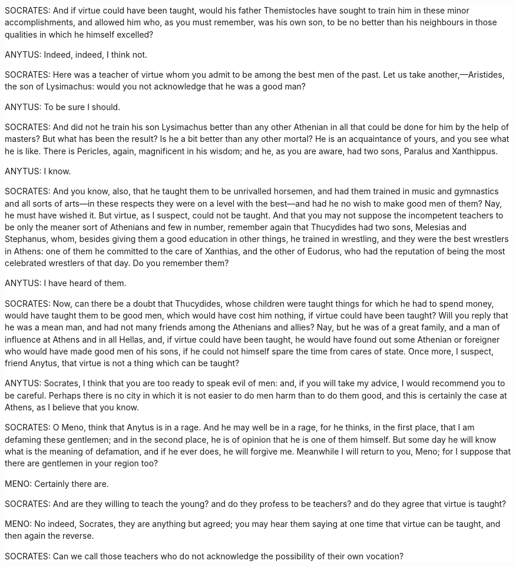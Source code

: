 SOCRATES: And if virtue could have been taught, would his father Themistocles have sought to train him in these minor accomplishments, and allowed him who, as you must remember, was his own son, to be no better than his neighbours in those qualities in which he himself excelled?

ANYTUS: Indeed, indeed, I think not.

SOCRATES: Here was a teacher of virtue whom you admit to be among the best men of the past. Let us take another,—Aristides, the son of Lysimachus: would you not acknowledge that he was a good man?

ANYTUS: To be sure I should.

SOCRATES: And did not he train his son Lysimachus better than any other Athenian in all that could be done for him by the help of masters? But what has been the result? Is he a bit better than any other mortal? He is an acquaintance of yours, and you see what he is like. There is Pericles, again, magnificent in his wisdom; and he, as you are aware, had two sons, Paralus and Xanthippus.

ANYTUS: I know.

SOCRATES: And you know, also, that he taught them to be unrivalled horsemen, and had them trained in music and gymnastics and all sorts of arts—in these respects they were on a level with the best—and had he no wish to make good men of them? Nay, he must have wished it. But virtue, as I suspect, could not be taught. And that you may not suppose the incompetent teachers to be only the meaner sort of Athenians and few in number, remember again that Thucydides had two sons, Melesias and Stephanus, whom, besides giving them a good education in other things, he trained in wrestling, and they were the best wrestlers in Athens: one of them he committed to the care of Xanthias, and the other of Eudorus, who had the reputation of being the most celebrated wrestlers of that day. Do you remember them?

ANYTUS: I have heard of them.

SOCRATES: Now, can there be a doubt that Thucydides, whose children were taught things for which he had to spend money, would have taught them to be good men, which would have cost him nothing, if virtue could have been taught? Will you reply that he was a mean man, and had not many friends among the Athenians and allies? Nay, but he was of a great family, and a man of influence at Athens and in all Hellas, and, if virtue could have been taught, he would have found out some Athenian or foreigner who would have made good men of his sons, if he could not himself spare the time from cares of state. Once more, I suspect, friend Anytus, that virtue is not a thing which can be taught?

ANYTUS: Socrates, I think that you are too ready to speak evil of men: and, if you will take my advice, I would recommend you to be careful. Perhaps there is no city in which it is not easier to do men harm than to do them good, and this is certainly the case at Athens, as I believe that you know.

SOCRATES: O Meno, think that Anytus is in a rage. And he may well be in a rage, for he thinks, in the first place, that I am defaming these gentlemen; and in the second place, he is of opinion that he is one of them himself. But some day he will know what is the meaning of defamation, and if he ever does, he will forgive me. Meanwhile I will return to you, Meno; for I suppose that there are gentlemen in your region too?

MENO: Certainly there are.

SOCRATES: And are they willing to teach the young? and do they profess to be teachers? and do they agree that virtue is taught?

MENO: No indeed, Socrates, they are anything but agreed; you may hear them saying at one time that virtue can be taught, and then again the reverse.

SOCRATES: Can we call those teachers who do not acknowledge the possibility of their own vocation?
